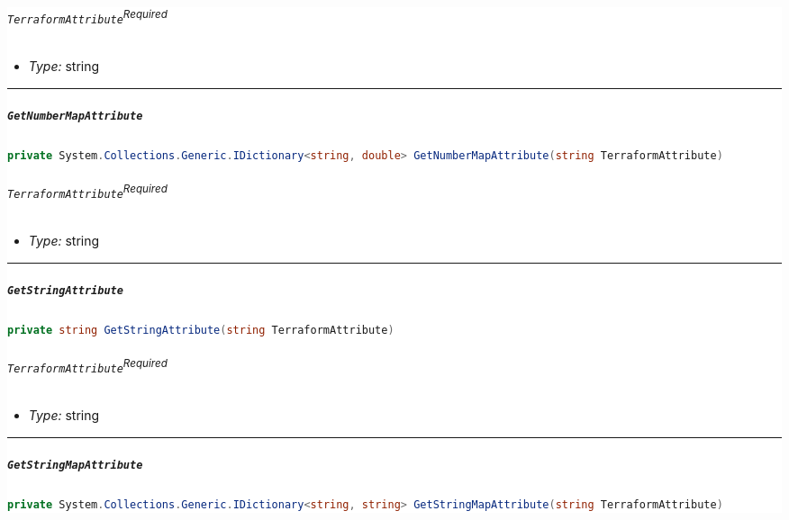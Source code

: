 ###### `TerraformAttribute`<sup>Required</sup> <a name="TerraformAttribute" id="@cdktf/provider-azurerm.monitorActionRuleActionGroup.MonitorActionRuleActionGroupConditionAlertContextOutputReference.getNumberListAttribute.parameter.terraformAttribute"></a>

- *Type:* string

---

##### `GetNumberMapAttribute` <a name="GetNumberMapAttribute" id="@cdktf/provider-azurerm.monitorActionRuleActionGroup.MonitorActionRuleActionGroupConditionAlertContextOutputReference.getNumberMapAttribute"></a>

```csharp
private System.Collections.Generic.IDictionary<string, double> GetNumberMapAttribute(string TerraformAttribute)
```

###### `TerraformAttribute`<sup>Required</sup> <a name="TerraformAttribute" id="@cdktf/provider-azurerm.monitorActionRuleActionGroup.MonitorActionRuleActionGroupConditionAlertContextOutputReference.getNumberMapAttribute.parameter.terraformAttribute"></a>

- *Type:* string

---

##### `GetStringAttribute` <a name="GetStringAttribute" id="@cdktf/provider-azurerm.monitorActionRuleActionGroup.MonitorActionRuleActionGroupConditionAlertContextOutputReference.getStringAttribute"></a>

```csharp
private string GetStringAttribute(string TerraformAttribute)
```

###### `TerraformAttribute`<sup>Required</sup> <a name="TerraformAttribute" id="@cdktf/provider-azurerm.monitorActionRuleActionGroup.MonitorActionRuleActionGroupConditionAlertContextOutputReference.getStringAttribute.parameter.terraformAttribute"></a>

- *Type:* string

---

##### `GetStringMapAttribute` <a name="GetStringMapAttribute" id="@cdktf/provider-azurerm.monitorActionRuleActionGroup.MonitorActionRuleActionGroupConditionAlertContextOutputReference.getStringMapAttribute"></a>

```csharp
private System.Collections.Generic.IDictionary<string, string> GetStringMapAttribute(string TerraformAttribute)
```
